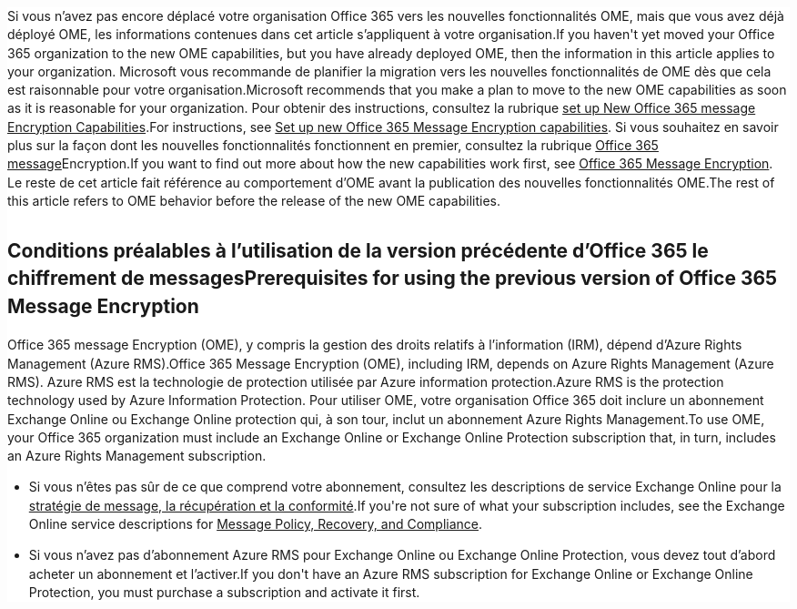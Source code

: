 <span data-ttu-id="3d3e6-106">Si vous n’avez pas encore déplacé votre organisation Office 365 vers les nouvelles fonctionnalités OME, mais que vous avez déjà déployé OME, les informations contenues dans cet article s’appliquent à votre organisation.</span><span class="sxs-lookup"><span data-stu-id="3d3e6-106">If you haven't yet moved your Office 365 organization to the new OME capabilities, but you have already deployed OME, then the information in this article applies to your organization.</span></span> <span data-ttu-id="3d3e6-107">Microsoft vous recommande de planifier la migration vers les nouvelles fonctionnalités de OME dès que cela est raisonnable pour votre organisation.</span><span class="sxs-lookup"><span data-stu-id="3d3e6-107">Microsoft recommends that you make a plan to move to the new OME capabilities as soon as it is reasonable for your organization.</span></span> <span data-ttu-id="3d3e6-108">Pour obtenir des instructions, consultez la rubrique [set up New Office 365 message Encryption Capabilities](set-up-new-message-encryption-capabilities.md).</span><span class="sxs-lookup"><span data-stu-id="3d3e6-108">For instructions, see [Set up new Office 365 Message Encryption capabilities](set-up-new-message-encryption-capabilities.md).</span></span> <span data-ttu-id="3d3e6-109">Si vous souhaitez en savoir plus sur la façon dont les nouvelles fonctionnalités fonctionnent en premier, consultez la rubrique [Office 365 message](ome.md)Encryption.</span><span class="sxs-lookup"><span data-stu-id="3d3e6-109">If you want to find out more about how the new capabilities work first, see [Office 365 Message Encryption](ome.md).</span></span> <span data-ttu-id="3d3e6-110">Le reste de cet article fait référence au comportement d’OME avant la publication des nouvelles fonctionnalités OME.</span><span class="sxs-lookup"><span data-stu-id="3d3e6-110">The rest of this article refers to OME behavior before the release of the new OME capabilities.</span></span>

## <a name="prerequisites-for-using-the-previous-version-of-office-365-message-encryption"></a><span data-ttu-id="3d3e6-111">Conditions préalables à l’utilisation de la version précédente d’Office 365 le chiffrement de messages</span><span class="sxs-lookup"><span data-stu-id="3d3e6-111">Prerequisites for using the previous version of Office 365 Message Encryption</span></span>
<span data-ttu-id="3d3e6-112"><a name="warmprereqs"> </a></span><span class="sxs-lookup"><span data-stu-id="3d3e6-112"></span></span>

<span data-ttu-id="3d3e6-113">Office 365 message Encryption (OME), y compris la gestion des droits relatifs à l’information (IRM), dépend d’Azure Rights Management (Azure RMS).</span><span class="sxs-lookup"><span data-stu-id="3d3e6-113">Office 365 Message Encryption (OME), including IRM, depends on Azure Rights Management (Azure RMS).</span></span> <span data-ttu-id="3d3e6-114">Azure RMS est la technologie de protection utilisée par Azure information protection.</span><span class="sxs-lookup"><span data-stu-id="3d3e6-114">Azure RMS is the protection technology used by Azure Information Protection.</span></span> <span data-ttu-id="3d3e6-115">Pour utiliser OME, votre organisation Office 365 doit inclure un abonnement Exchange Online ou Exchange Online protection qui, à son tour, inclut un abonnement Azure Rights Management.</span><span class="sxs-lookup"><span data-stu-id="3d3e6-115">To use OME, your Office 365 organization must include an Exchange Online or Exchange Online Protection subscription that, in turn, includes an Azure Rights Management subscription.</span></span>
  
- <span data-ttu-id="3d3e6-116">Si vous n’êtes pas sûr de ce que comprend votre abonnement, consultez les descriptions de service Exchange Online pour la [stratégie de message, la récupération et la conformité](https://technet.microsoft.com/library/exchange-online-message-policy-recovery-and-compliance.aspx).</span><span class="sxs-lookup"><span data-stu-id="3d3e6-116">If you're not sure of what your subscription includes, see the Exchange Online service descriptions for [Message Policy, Recovery, and Compliance](https://technet.microsoft.com/library/exchange-online-message-policy-recovery-and-compliance.aspx).</span></span>

- <span data-ttu-id="3d3e6-117">Si vous n’avez pas d’abonnement Azure RMS pour Exchange Online ou Exchange Online Protection, vous devez tout d’abord acheter un abonnement et l’activer.</span><span class="sxs-lookup"><span data-stu-id="3d3e6-117">If you don't have an Azure RMS subscription for Exchange Online or Exchange Online Protection, you must purchase a subscription and activate it first.</span></span>

